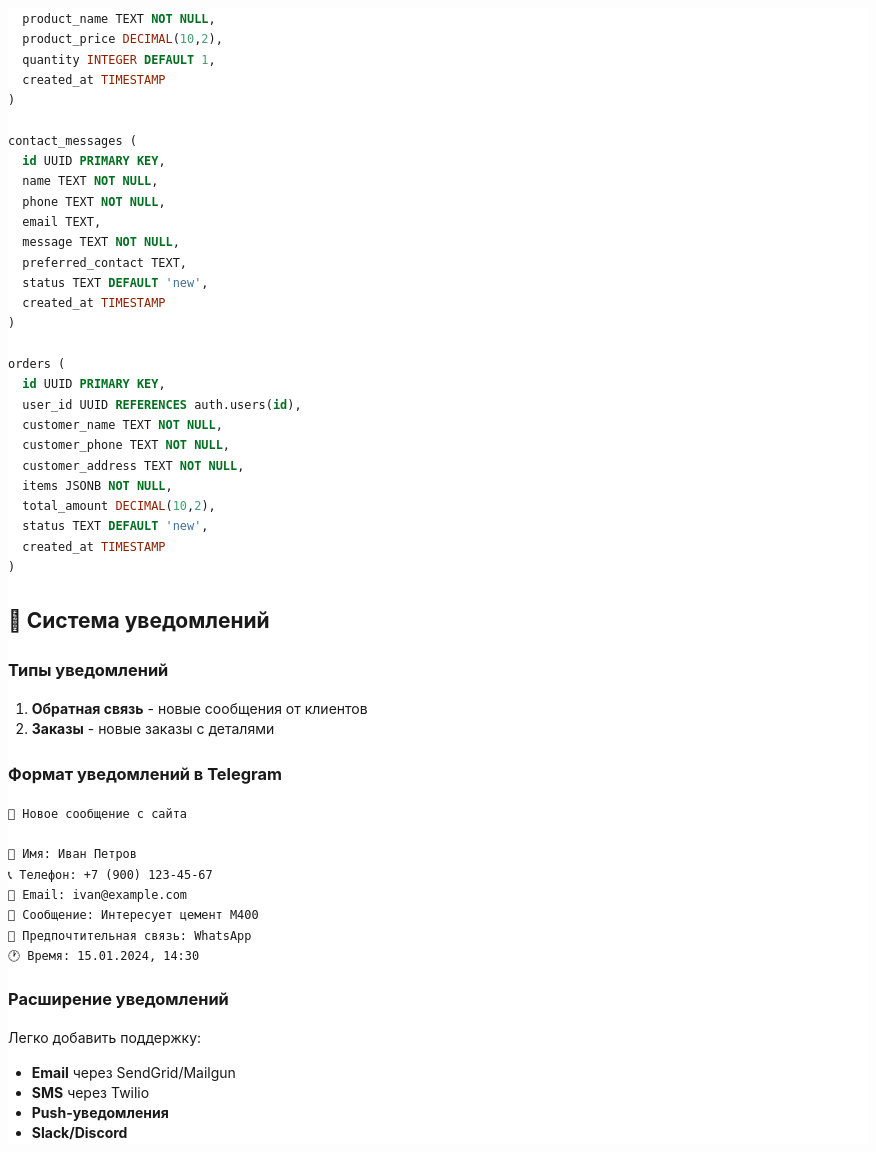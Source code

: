 ```sql
  product_name TEXT NOT NULL,
  product_price DECIMAL(10,2),
  quantity INTEGER DEFAULT 1,
  created_at TIMESTAMP
)

contact_messages (
  id UUID PRIMARY KEY,
  name TEXT NOT NULL,
  phone TEXT NOT NULL,
  email TEXT,
  message TEXT NOT NULL,
  preferred_contact TEXT,
  status TEXT DEFAULT 'new',
  created_at TIMESTAMP
)

orders (
  id UUID PRIMARY KEY,
  user_id UUID REFERENCES auth.users(id),
  customer_name TEXT NOT NULL,
  customer_phone TEXT NOT NULL,
  customer_address TEXT NOT NULL,
  items JSONB NOT NULL,
  total_amount DECIMAL(10,2),
  status TEXT DEFAULT 'new',
  created_at TIMESTAMP
)
```

## 🔔 Система уведомлений

### Типы уведомлений
1. **Обратная связь** - новые сообщения от клиентов
2. **Заказы** - новые заказы с деталями

### Формат уведомлений в Telegram
```
🔔 Новое сообщение с сайта

👤 Имя: Иван Петров
📞 Телефон: +7 (900) 123-45-67
📧 Email: ivan@example.com
💬 Сообщение: Интересует цемент М400
📱 Предпочтительная связь: WhatsApp
🕐 Время: 15.01.2024, 14:30
```

### Расширение уведомлений
Легко добавить поддержку:
- **Email** через SendGrid/Mailgun
- **SMS** через Twilio
- **Push-уведомления**
- **Slack/Discord**
